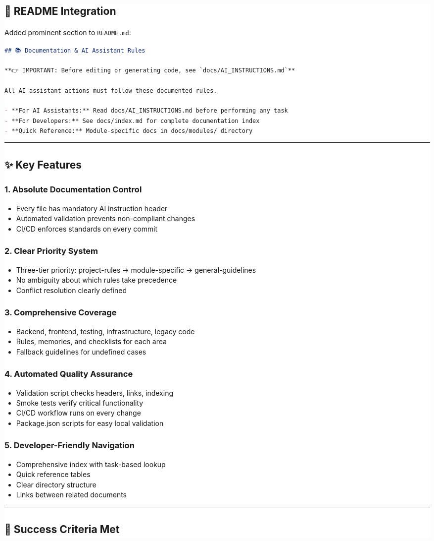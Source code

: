 
## 📝 README Integration

Added prominent section to `README.md`:

```markdown
## 📚 Documentation & AI Assistant Rules

**👉 IMPORTANT: Before editing or generating code, see `docs/AI_INSTRUCTIONS.md`**

All AI assistant actions must follow these documented rules.

- **For AI Assistants:** Read docs/AI_INSTRUCTIONS.md before performing any task
- **For Developers:** See docs/index.md for complete documentation index
- **Quick Reference:** Module-specific docs in docs/modules/ directory
```

---

## ✨ Key Features

### 1. Absolute Documentation Control
- Every file has mandatory AI instruction header
- Automated validation prevents non-compliant changes
- CI/CD enforces standards on every commit

### 2. Clear Priority System
- Three-tier priority: project-rules → module-specific → general-guidelines
- No ambiguity about which rules take precedence
- Conflict resolution clearly defined

### 3. Comprehensive Coverage
- Backend, frontend, testing, infrastructure, legacy code
- Rules, memories, and checklists for each area
- Fallback guidelines for undefined cases

### 4. Automated Quality Assurance
- Validation script checks headers, links, indexing
- Smoke tests verify critical functionality
- CI/CD workflow runs on every change
- Package.json scripts for easy local validation

### 5. Developer-Friendly Navigation
- Comprehensive index with task-based lookup
- Quick reference tables
- Clear directory structure
- Links between related documents

---

## 🎉 Success Criteria Met
